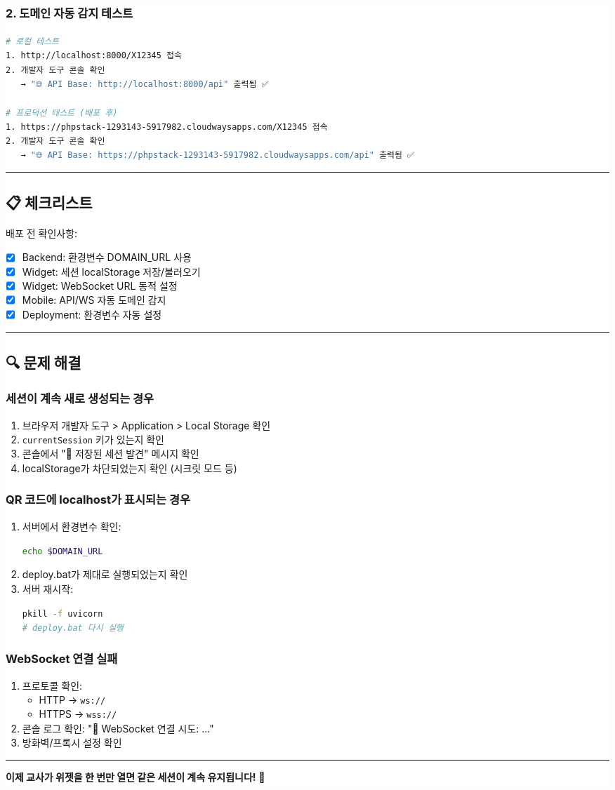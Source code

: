 ### 2. 도메인 자동 감지 테스트
```bash
# 로컬 테스트
1. http://localhost:8000/X12345 접속
2. 개발자 도구 콘솔 확인
   → "🌐 API Base: http://localhost:8000/api" 출력됨 ✅

# 프로덕션 테스트 (배포 후)
1. https://phpstack-1293143-5917982.cloudwaysapps.com/X12345 접속
2. 개발자 도구 콘솔 확인
   → "🌐 API Base: https://phpstack-1293143-5917982.cloudwaysapps.com/api" 출력됨 ✅
```

---

## 📋 체크리스트

배포 전 확인사항:
- [x] Backend: 환경변수 DOMAIN_URL 사용
- [x] Widget: 세션 localStorage 저장/불러오기
- [x] Widget: WebSocket URL 동적 설정
- [x] Mobile: API/WS 자동 도메인 감지
- [x] Deployment: 환경변수 자동 설정

---

## 🔍 문제 해결

### 세션이 계속 새로 생성되는 경우
1. 브라우저 개발자 도구 > Application > Local Storage 확인
2. `currentSession` 키가 있는지 확인
3. 콘솔에서 "📂 저장된 세션 발견" 메시지 확인
4. localStorage가 차단되었는지 확인 (시크릿 모드 등)

### QR 코드에 localhost가 표시되는 경우
1. 서버에서 환경변수 확인:
   ```bash
   echo $DOMAIN_URL
   ```
2. deploy.bat가 제대로 실행되었는지 확인
3. 서버 재시작:
   ```bash
   pkill -f uvicorn
   # deploy.bat 다시 실행
   ```

### WebSocket 연결 실패
1. 프로토콜 확인:
   - HTTP → `ws://`
   - HTTPS → `wss://`
2. 콘솔 로그 확인: "🔌 WebSocket 연결 시도: ..."
3. 방화벽/프록시 설정 확인

---

**이제 교사가 위젯을 한 번만 열면 같은 세션이 계속 유지됩니다!** 🎉

